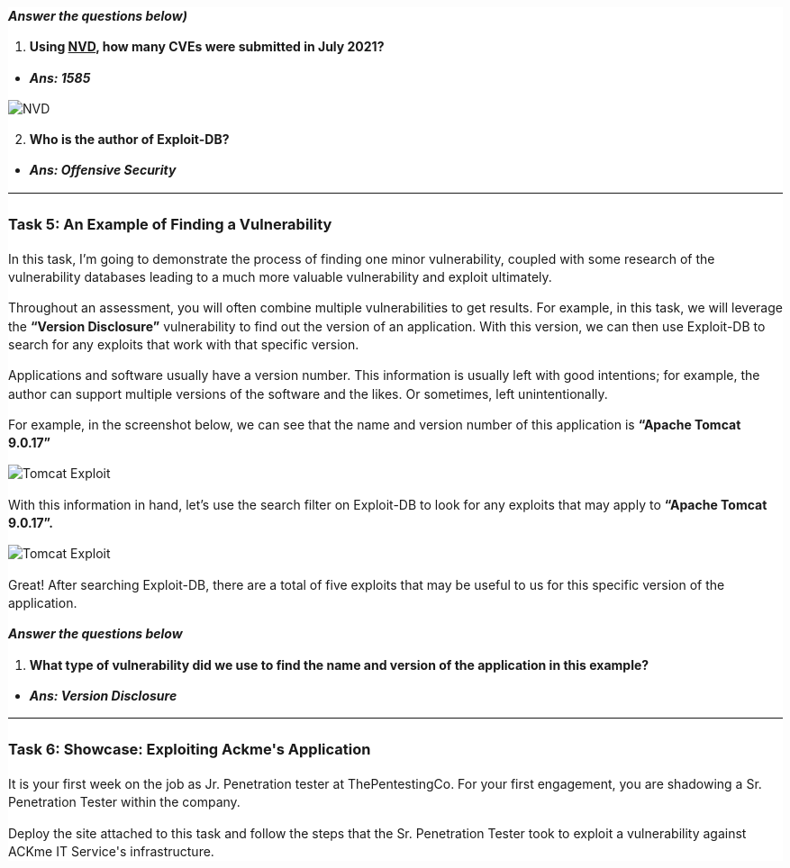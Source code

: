 **_Answer the questions below)_**

1. **Using [NVD](https://nvd.nist.gov/vuln/full-listing), how many CVEs were submitted in July 2021?**
- **_Ans: 1585_**

![NVD](https://github.com/vrbait1107/CTF_WRITEUPS/blob/main/TryHackMe/images/Vulnerabilities-101/Picture-1.png)


2. **Who is the author of Exploit-DB?**
- **_Ans: Offensive Security_**

---

### Task 5: An Example of Finding a Vulnerability 

In this task, I’m going to demonstrate the process of finding one minor vulnerability, coupled with some research of the vulnerability databases leading to a much more valuable vulnerability and exploit ultimately.

Throughout an assessment, you will often combine multiple vulnerabilities to get results. For example, in this task, we will leverage the **“Version Disclosure”** vulnerability to find out the version of an application. With this version, we can then use Exploit-DB to search for any exploits that work with that specific version. 

Applications and software usually have a version number. This information is usually left with good intentions; for example, the author can support multiple versions of the software and the likes. Or sometimes, left unintentionally.

For example, in the screenshot below, we can see that the name and version number of this application is **“Apache Tomcat 9.0.17”**

![Tomcat Exploit](https://github.com/vrbait1107/CTF_WRITEUPS/blob/main/TryHackMe/images/Vulnerabilities-101/Picture-4.png)

With this information in hand, let’s use the search filter on Exploit-DB to look for any exploits that may apply to **“Apache Tomcat 9.0.17”.**

![Tomcat Exploit](https://github.com/vrbait1107/CTF_WRITEUPS/blob/main/TryHackMe/images/Vulnerabilities-101/Picture-5.png)

Great! After searching Exploit-DB, there are a total of five exploits that may be useful to us for this specific version of the application.

**_Answer the questions below_**

1. **What type of vulnerability did we use to find the name and version of the application in this example?**
- **_Ans: Version Disclosure_**

---

### Task 6: Showcase: Exploiting Ackme's Application 

It is your first week on the job as Jr. Penetration tester at ThePentestingCo. For your first engagement, you are shadowing a Sr. Penetration Tester within the company.

Deploy the site attached to this task and follow the steps that the Sr. Penetration Tester took to exploit a vulnerability against ACKme IT Service's infrastructure.
